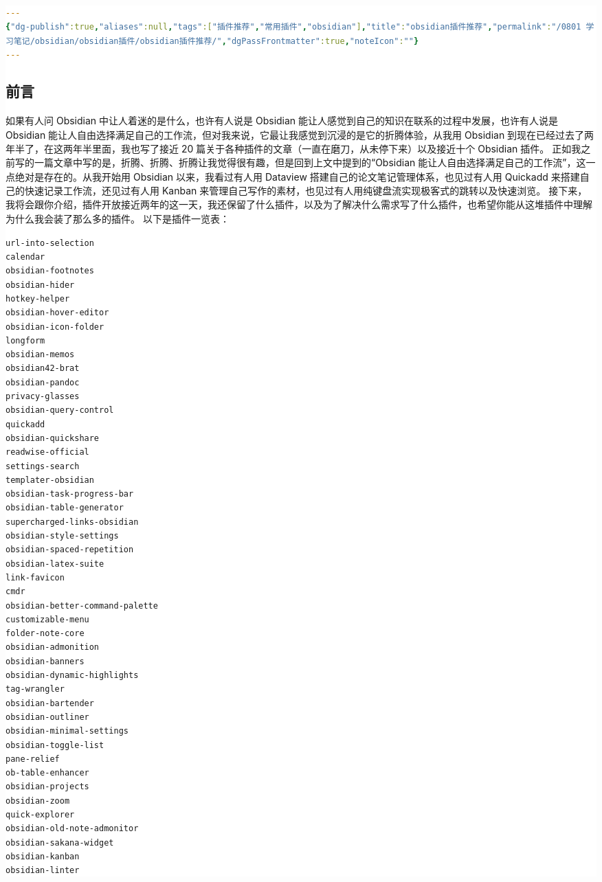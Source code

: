 ```yaml
---
{"dg-publish":true,"aliases":null,"tags":["插件推荐","常用插件","obsidian"],"title":"obsidian插件推荐","permalink":"/0801 学习笔记/obsidian/obsidian插件/obsidian插件推荐/","dgPassFrontmatter":true,"noteIcon":""}
---
```


## 前言
如果有人问 Obsidian 中让人着迷的是什么，也许有人说是 Obsidian 能让人感觉到自己的知识在联系的过程中发展，也许有人说是 Obsidian 能让人自由选择满足自己的工作流，但对我来说，它最让我感觉到沉浸的是它的折腾体验，从我用 Obsidian 到现在已经过去了两年半了，在这两年半里面，我也写了接近 20 篇关于各种插件的文章（一直在磨刀，从未停下来）以及接近十个 Obsidian 插件。
正如我之前写的一篇文章中写的是，折腾、折腾、折腾让我觉得很有趣，但是回到上文中提到的“Obsidian 能让人自由选择满足自己的工作流”，这一点绝对是存在的。从我开始用 Obsidian 以来，我看过有人用 Dataview 搭建自己的论文笔记管理体系，也见过有人用 Quickadd 来搭建自己的快速记录工作流，还见过有人用 Kanban 来管理自己写作的素材，也见过有人用纯键盘流实现极客式的跳转以及快速浏览。
接下来，我将会跟你介绍，插件开放接近两年的这一天，我还保留了什么插件，以及为了解决什么需求写了什么插件，也希望你能从这堆插件中理解为什么我会装了那么多的插件。
以下是插件一览表：
```text
url-into-selection
calendar
obsidian-footnotes
obsidian-hider
hotkey-helper
obsidian-hover-editor
obsidian-icon-folder
longform
obsidian-memos
obsidian42-brat
obsidian-pandoc
privacy-glasses
obsidian-query-control
quickadd
obsidian-quickshare
readwise-official
settings-search
templater-obsidian
obsidian-task-progress-bar
obsidian-table-generator
supercharged-links-obsidian
obsidian-style-settings
obsidian-spaced-repetition
obsidian-latex-suite
link-favicon
cmdr
obsidian-better-command-palette
customizable-menu
folder-note-core
obsidian-admonition
obsidian-banners
obsidian-dynamic-highlights
tag-wrangler
obsidian-bartender
obsidian-outliner
obsidian-minimal-settings
obsidian-toggle-list
pane-relief
ob-table-enhancer
obsidian-projects
obsidian-zoom
quick-explorer
obsidian-old-note-admonitor
obsidian-sakana-widget
obsidian-kanban
obsidian-linter
```